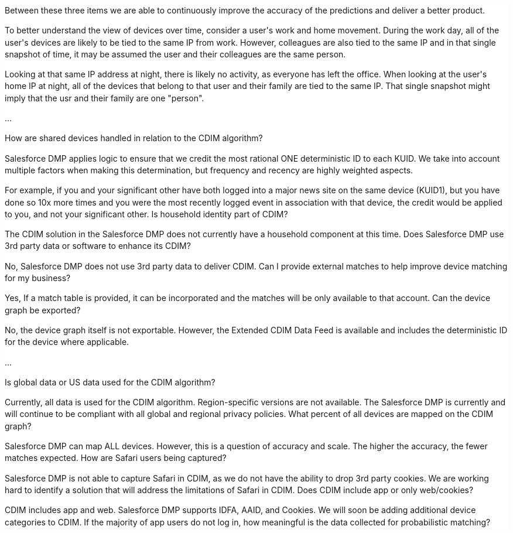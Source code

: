 Between these three items we are able to continuously improve the accuracy of the predictions and deliver a better product.

To better understand the view of devices over time, consider a user's work and home movement. During the work day, all of the user's devices are likely to be tied to the same IP from work. However, colleagues are also tied to the same IP and in that single snapshot of time, it may be assumed the user and their colleagues are the same person.

Looking at that same IP address at night, there is likely no activity, as everyone has left the office. When looking at the user's home IP at night, all of the devices that belong to that user and their family are tied to the same IP. That single snapshot might imply that the usr and their family are one "person".

...

How are shared devices handled in relation to the CDIM algorithm?

Salesforce DMP applies logic to ensure that we credit the most rational ONE deterministic ID to each KUID. We take into account multiple factors when making this determination, but frequency and recency are highly weighted aspects.

For example, if you and your significant other have both logged into a major news site on the same device (KUID1), but you have done so 10x more times and you were the most recently logged event in association with that device, the credit would be applied to you, and not your significant other.
Is household identity part of CDIM?

The CDIM solution in the Salesforce DMP does not currently have a household component at this time.
Does Salesforce DMP use 3rd party data or software to enhance its CDIM?

No, Salesforce DMP does not use 3rd party data to deliver CDIM.
Can I provide external matches to help improve device matching for my business?

Yes, If a match table is provided, it can be incorporated and the matches will be only available to that account.
Can the device graph be exported?

No, the device graph itself is not exportable. However, the Extended CDIM Data Feed is available and includes the deterministic ID for the device where applicable.

...

Is global data or US data used for the CDIM algorithm?

Currently, all data is used for the CDIM algorithm. Region-specific versions are not available. The Salesforce DMP is currently and will continue to be compliant with all global and regional privacy policies.
What percent of all devices are mapped on the CDIM graph?

Salesforce DMP can map ALL devices. However, this is a question of accuracy and scale. The higher the accuracy, the fewer matches expected.
How are Safari users being captured?

Salesforce DMP is not able to capture Safari in CDIM, as we do not have the ability to drop 3rd party cookies. We are working hard to identify a solution that will address the limitations of Safari in CDIM.
Does CDIM include app or only web/cookies?

CDIM includes app and web. Salesforce DMP supports IDFA, AAID, and Cookies. We will soon be adding additional device categories to CDIM.
If the majority of app users do not log in, how meaningful is the data collected for probabilistic matching?
